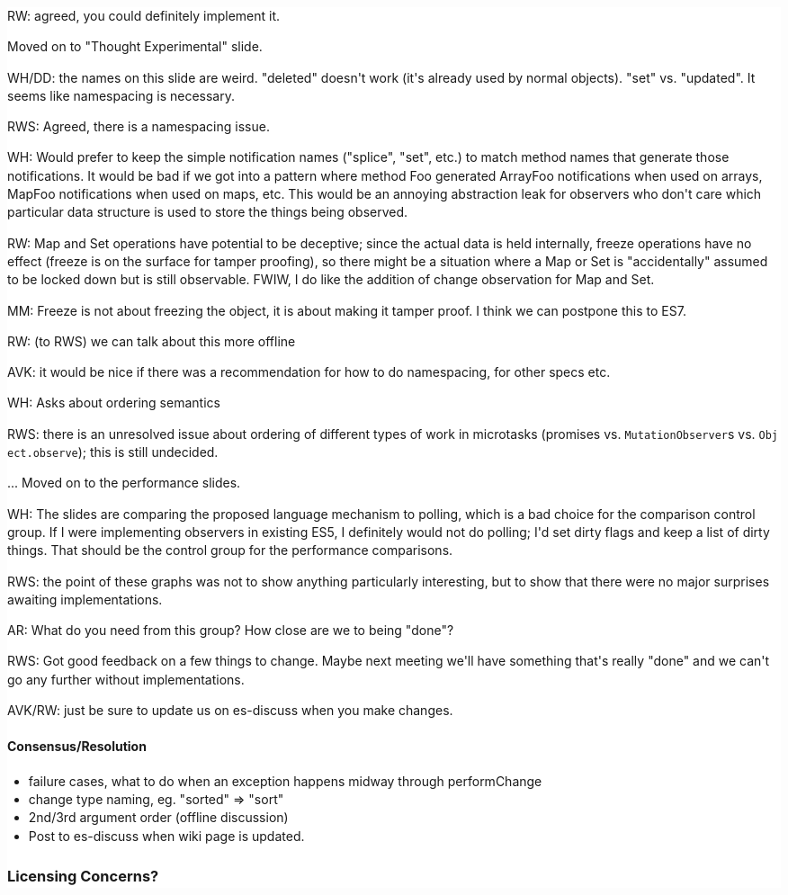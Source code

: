 RW: agreed, you could definitely implement it.

Moved on to "Thought Experimental" slide.

WH/DD: the names on this slide are weird. "deleted" doesn't work (it's already used by normal objects). "set" vs. "updated". It seems like namespacing is necessary.

RWS: Agreed, there is a namespacing issue.

WH: Would prefer to keep the simple notification names ("splice", "set", etc.) to match method names that generate those notifications. It would be bad if we got into a pattern where method Foo generated ArrayFoo notifications when used on arrays, MapFoo notifications when used on maps, etc. This would be an annoying abstraction leak for observers who don't care which particular data structure is used to store the things being observed.

RW: Map and Set operations have potential to be deceptive; since the actual data is held internally, freeze operations have no effect (freeze is on the surface for tamper proofing), so there might be a situation where a Map or Set is "accidentally" assumed to be locked down but is still observable. FWIW, I do like the addition of change observation for Map and Set.

MM: Freeze is not about freezing the object, it is about making it tamper proof. I think we can postpone this to ES7.

RW: (to RWS) we can talk about this more offline

AVK: it would be nice if there was a recommendation for how to do namespacing, for other specs etc.

WH: Asks about ordering semantics

RWS: there is an unresolved issue about ordering of different types of work in microtasks (promises vs. `MutationObserver`s vs. `Object.observe`); this is still undecided.

... Moved on to the performance slides.

WH: The slides are comparing the proposed language mechanism to polling, which is a bad choice for the comparison control group. If I were implementing observers in existing ES5, I definitely would not do polling; I'd set dirty flags and keep a list of dirty things. That should be the control group for the performance comparisons.

RWS: the point of these graphs was not to show anything particularly interesting, but to show that there were no major surprises awaiting implementations.

AR: What do you need from this group? How close are we to being "done"?

RWS: Got good feedback on a few things to change. Maybe next meeting we'll have something that's really "done" and we can't go any further without implementations.

AVK/RW: just be sure to update us on es-discuss when you make changes.


#### Consensus/Resolution

- failure cases, what to do when an exception happens midway through performChange
- change type naming, eg. "sorted" => "sort"
- 2nd/3rd argument order (offline discussion)
- Post to es-discuss when wiki page is updated.


### Licensing Concerns?
